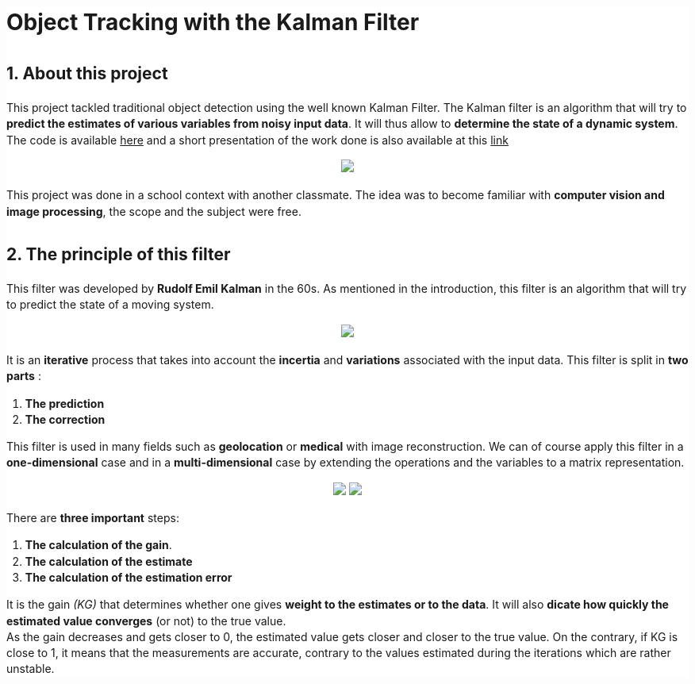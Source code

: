 # Object Tracking with the Kalman Filter

## **1. About this project**

This project tackled traditional object detection using the well known Kalman Filter.
The Kalman filter is an algorithm that will try to **predict the estimates of various variables from noisy input data**. It will thus allow to **determine the state of a dynamic system**.
The code is available [here](https://github.com/AdrienRGO/Kalman_Filter) and a short presentation of the work done is also available at this [link]()

<div id="example" align = "center">
  <img src="https://user-images.githubusercontent.com/105392989/177523777-ebd4157e-19f5-49cf-b1d2-9ebfd14e33dd.png" width="550">
</div>

This project was done in a school context with another classmate. The idea was to become familiar with **computer vision and image processing**, the scope and the subject were free. 
  
## **2. The principle of this filter**

This filter was developed by **Rudolf Emil Kalman** in the 60s. As mentioned in the introduction, this filter is an algorithm that will try to predict the state of a moving system.

<div id="Rudolf Emil Kalman" align = "center">
  <img src="https://user-images.githubusercontent.com/105392989/177523647-51424aa5-acbc-495d-aa0f-e6af896cce29.png" width="300">
</div>

It is an **iterative** process that takes into account the **incertia** and **variations** associated with the input data. This filter is split in **two parts** :
 
  1. **The prediction**
  2. **The correction**
 
This filter is used in many fields such as **geolocation** or **medical** with image reconstruction. We can of course apply this filter in a **one-dimensional** case and in a **multi-dimensional** case by extending the operations and the variables to a matrix representation. 

<div id="fields" align = "center">
  <img src="https://user-images.githubusercontent.com/105392989/177523866-af3d9f96-a8ba-49a1-9ffd-39a6dedc6bb3.png" width="550">    
  
  <img src="https://user-images.githubusercontent.com/105392989/177523881-dd1ddb61-cbd8-4129-bd6a-98fe3a3e9ff7.png" width="550">
</div>

There are **three important** steps:

  1. **The calculation of the gain**.
  2. **The calculation of the estimate** 
  3. **The calculation of the estimation error** 

It is the gain *(KG)* that determines whether one gives **weight to the estimates or to the data**. It will also **dicate how quickly the estimated value converges** (or not) to the true value.  
As the gain decreases and gets closer to 0, the estimated value gets closer and closer to the true value. On the contrary, if KG is close to 1, it means that the measurements are accurate, contrary to the values estimated during the iterations which are rather unstable.
